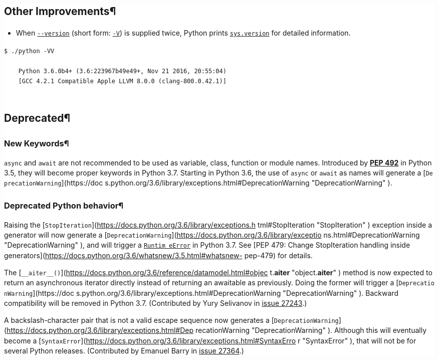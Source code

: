 ## Other Improvements¶

  * When [`--version`](https://docs.python.org/3.6/using/cmdline.html#cmdoption--version) (short form: [`-V`](https://docs.python.org/3.6/using/cmdline.html#cmdoption-V)) is supplied twice, Python prints [`sys.version`](https://docs.python.org/3.6/library/sys.html#sys.version "sys.version" ) for detailed information.
```     
$ ./python -VV

    Python 3.6.0b4+ (3.6:223967b49e49+, Nov 21 2016, 20:55:04)
    [GCC 4.2.1 Compatible Apple LLVM 8.0.0 (clang-800.0.42.1)]
    
```

## Deprecated¶

### New Keywords¶

`async` and `await` are not recommended to be used as variable, class,
function or module names. Introduced by [**PEP
492**](https://www.python.org/dev/peps/pep-0492) in Python 3.5, they will
become proper keywords in Python 3.7. Starting in Python 3.6, the use of
`async` or `await` as names will generate a [`DeprecationWarning`](https://doc
s.python.org/3.6/library/exceptions.html#DeprecationWarning
"DeprecationWarning" ).

### Deprecated Python behavior¶

Raising the [`StopIteration`](https://docs.python.org/3.6/library/exceptions.h
tml#StopIteration "StopIteration" ) exception inside a generator will now
generate a [`DeprecationWarning`](https://docs.python.org/3.6/library/exceptio
ns.html#DeprecationWarning "DeprecationWarning" ), and will trigger a [`Runtim
eError`](https://docs.python.org/3.6/library/exceptions.html#RuntimeError
"RuntimeError" ) in Python 3.7. See [PEP 479: Change StopIteration handling
inside generators](https://docs.python.org/3.6/whatsnew/3.5.html#whatsnew-
pep-479) for details.

The [`__aiter__()`](https://docs.python.org/3.6/reference/datamodel.html#objec
t.__aiter__ "object.__aiter__" ) method is now expected to return an
asynchronous iterator directly instead of returning an awaitable as
previously. Doing the former will trigger a [`DeprecationWarning`](https://doc
s.python.org/3.6/library/exceptions.html#DeprecationWarning
"DeprecationWarning" ). Backward compatibility will be removed in Python 3.7.
(Contributed by Yury Selivanov in [issue
27243](https://bugs.python.org/issue27243).)

A backslash-character pair that is not a valid escape sequence now generates a
[`DeprecationWarning`](https://docs.python.org/3.6/library/exceptions.html#Dep
recationWarning "DeprecationWarning" ). Although this will eventually become a
[`SyntaxError`](https://docs.python.org/3.6/library/exceptions.html#SyntaxErro
r "SyntaxError" ), that will not be for several Python releases. (Contributed
by Emanuel Barry in [issue 27364](https://bugs.python.org/issue27364).)
